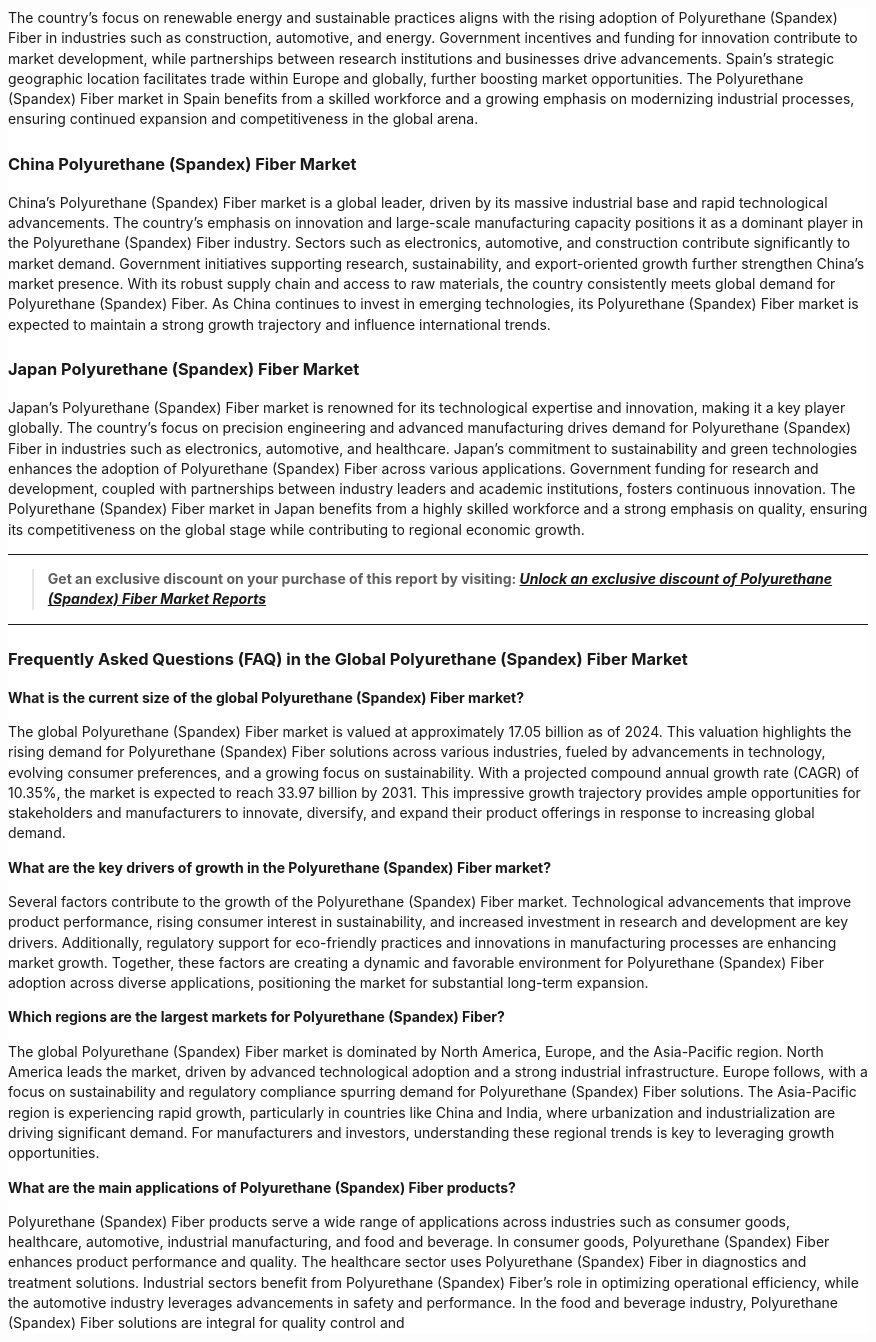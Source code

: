 The country&rsquo;s focus on renewable energy and sustainable practices aligns with the rising adoption of Polyurethane (Spandex) Fiber in industries such as construction, automotive, and energy. Government incentives and funding for innovation contribute to market development, while partnerships between research institutions and businesses drive advancements. Spain&rsquo;s strategic geographic location facilitates trade within Europe and globally, further boosting market opportunities. The Polyurethane (Spandex) Fiber market in Spain benefits from a skilled workforce and a growing emphasis on modernizing industrial processes, ensuring continued expansion and competitiveness in the global arena.</p><h3>China Polyurethane (Spandex) Fiber Market</h3><p>China&rsquo;s Polyurethane (Spandex) Fiber market is a global leader, driven by its massive industrial base and rapid technological advancements. The country&rsquo;s emphasis on innovation and large-scale manufacturing capacity positions it as a dominant player in the Polyurethane (Spandex) Fiber industry. Sectors such as electronics, automotive, and construction contribute significantly to market demand. Government initiatives supporting research, sustainability, and export-oriented growth further strengthen China&rsquo;s market presence. With its robust supply chain and access to raw materials, the country consistently meets global demand for Polyurethane (Spandex) Fiber. As China continues to invest in emerging technologies, its Polyurethane (Spandex) Fiber market is expected to maintain a strong growth trajectory and influence international trends.</p><h3>Japan Polyurethane (Spandex) Fiber Market</h3><p>Japan&rsquo;s Polyurethane (Spandex) Fiber market is renowned for its technological expertise and innovation, making it a key player globally. The country&rsquo;s focus on precision engineering and advanced manufacturing drives demand for Polyurethane (Spandex) Fiber in industries such as electronics, automotive, and healthcare. Japan&rsquo;s commitment to sustainability and green technologies enhances the adoption of Polyurethane (Spandex) Fiber across various applications. Government funding for research and development, coupled with partnerships between industry leaders and academic institutions, fosters continuous innovation. The Polyurethane (Spandex) Fiber market in Japan benefits from a highly skilled workforce and a strong emphasis on quality, ensuring its competitiveness on the global stage while contributing to regional economic growth.</p><hr /><blockquote><p><strong>Get an exclusive discount on your purchase of this report by visiting: <em><a href="://marketresearchpulse.com/ask-for-discount/17710?utm_source=Github&amp;utm_medium=019">Unlock an exclusive discount of Polyurethane (Spandex) Fiber Market Reports</a></em>&nbsp;</strong></p></blockquote><hr /><h3>Frequently Asked Questions (FAQ) in the Global Polyurethane (Spandex) Fiber Market</h3><p><strong>What is the current size of the global Polyurethane (Spandex) Fiber market?</strong></p><p>The global Polyurethane (Spandex) Fiber market is valued at approximately 17.05 billion as of 2024. This valuation highlights the rising demand for Polyurethane (Spandex) Fiber solutions across various industries, fueled by advancements in technology, evolving consumer preferences, and a growing focus on sustainability. With a projected compound annual growth rate (CAGR) of 10.35%, the market is expected to reach 33.97 billion by 2031. This impressive growth trajectory provides ample opportunities for stakeholders and manufacturers to innovate, diversify, and expand their product offerings in response to increasing global demand.</p><p><strong>What are the key drivers of growth in the Polyurethane (Spandex) Fiber market?</strong></p><p>Several factors contribute to the growth of the Polyurethane (Spandex) Fiber market. Technological advancements that improve product performance, rising consumer interest in sustainability, and increased investment in research and development are key drivers. Additionally, regulatory support for eco-friendly practices and innovations in manufacturing processes are enhancing market growth. Together, these factors are creating a dynamic and favorable environment for Polyurethane (Spandex) Fiber adoption across diverse applications, positioning the market for substantial long-term expansion.</p><p><strong>Which regions are the largest markets for Polyurethane (Spandex) Fiber?</strong></p><p>The global Polyurethane (Spandex) Fiber market is dominated by North America, Europe, and the Asia-Pacific region. North America leads the market, driven by advanced technological adoption and a strong industrial infrastructure. Europe follows, with a focus on sustainability and regulatory compliance spurring demand for Polyurethane (Spandex) Fiber solutions. The Asia-Pacific region is experiencing rapid growth, particularly in countries like China and India, where urbanization and industrialization are driving significant demand. For manufacturers and investors, understanding these regional trends is key to leveraging growth opportunities.</p><p><strong>What are the main applications of Polyurethane (Spandex) Fiber products?</strong></p><p>Polyurethane (Spandex) Fiber products serve a wide range of applications across industries such as consumer goods, healthcare, automotive, industrial manufacturing, and food and beverage. In consumer goods, Polyurethane (Spandex) Fiber enhances product performance and quality. The healthcare sector uses Polyurethane (Spandex) Fiber in diagnostics and treatment solutions. Industrial sectors benefit from Polyurethane (Spandex) Fiber&rsquo;s role in optimizing operational efficiency, while the automotive industry leverages advancements in safety and performance. In the food and beverage industry, Polyurethane (Spandex) Fiber solutions are integral for quality control and